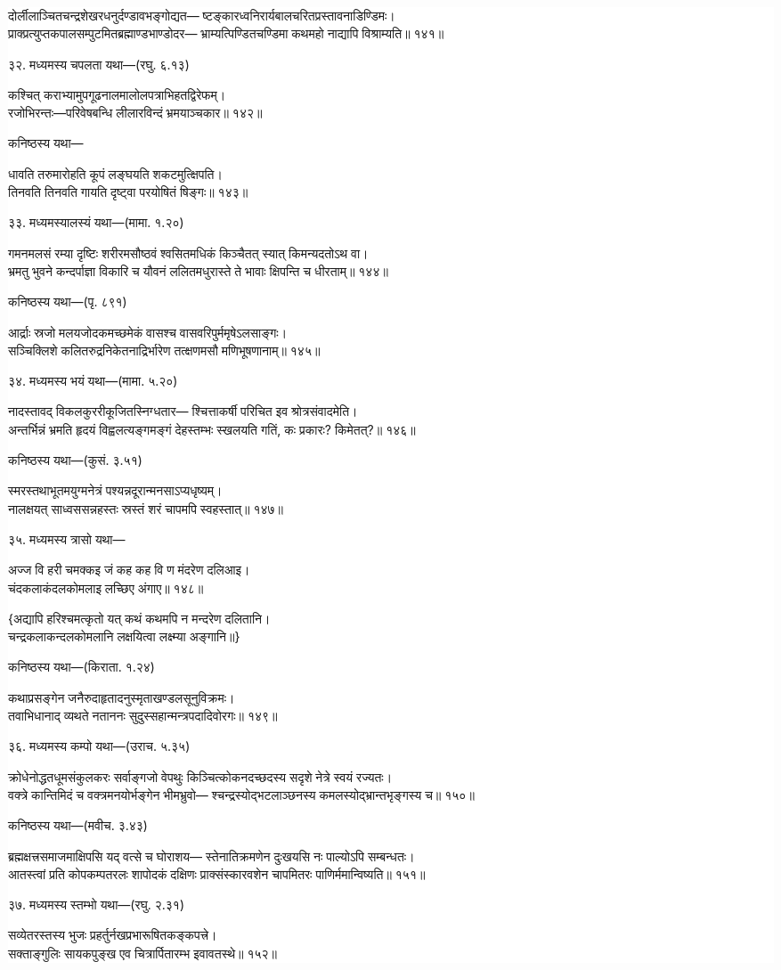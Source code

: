 दोर्लीलाञ्चितचन्द्रशेखरधनुर्दण्डावभङ्गोद्यत— ष्टङ्कारध्वनिरार्यबालचरितप्रस्तावनाडिण्डिमः।  
प्राक्प्रत्युप्‍तकपालसम्पुटमितब्रह्माण्डभाण्डोदर— भ्राम्यत्पिण्डितचण्डिमा कथमहो नाद्यापि विश्राम्यति॥ १४१॥  

३२. मध्यमस्य चपलता यथा—(रघु. ६.१३)

कश्चित् कराभ्यामुपगूढनालमालोलपत्राभिहतद्विरेफम्।  
रजोभिरन्तः—परिवेषबन्धि लीलारविन्दं भ्रमयाञ्चकार॥ १४२॥  

कनिष्ठस्य यथा—

धावति तरुमारोहति कूपं लङ्घयति शकटमुत्क्षिपति।  
तिनवति तिनवति गायति दृष्ट्वा परयोषितं षिङ्गः॥ १४३॥  

३३. मध्यमस्यालस्यं यथा—(मामा. १.२०)

गमनमलसं रम्या दृष्टिः शरीरमसौष्ठवं श्वसितमधिकं किञ्चैतत् स्यात् किमन्यदतोऽथ वा।  
भ्रमतु भुवने कन्दर्पाज्ञा विकारि च यौवनं ललितमधुरास्ते ते भावाः क्षिपन्ति च धीरताम्॥ १४४॥  

कनिष्ठस्य यथा—(पृ. ८९१)

आर्द्राः स्रजो मलयजोदकमच्छमेकं वासश्च वासवरिपुर्ममृषेऽलसाङ्गः।  
सञ्चिक्लिशे कलितरुद्रनिकेतनाद्रिर्भारेण तत्क्षणमसौ मणिभूषणानाम्॥ १४५॥  

३४. मध्यमस्य भयं यथा—(मामा. ५.२०)

नादस्तावद् विकलकुररीकूजितस्‍निग्धतार— श्चित्ताकर्षी परिचित इव श्रोत्रसंवादमेति।  
अन्तर्भिन्नं भ्रमति हृदयं विह्वलत्यङ्गमङ्गं देहस्तम्भः स्खलयति गतिं, कः प्रकारः? किमेतत्?॥ १४६॥  

कनिष्ठस्य यथा—(कुसं. ३.५१)

स्मरस्तथाभूतमयुग्मनेत्रं पश्‍यन्नदूरान्मनसाऽप्यधृष्यम्।  
नालक्षयत् साध्वससन्नहस्तः स्रस्तं शरं चापमपि स्वहस्तात्॥ १४७॥  

३५. मध्यमस्य त्रासो यथा—

अज्ज वि हरी चमक्कइ जं कह कह वि ण मंदरेण दलिआइ।  
चंदकलाकंदलकोमलाइ लच्छिए अंगाए॥ १४८॥  

{अद्यापि हरिश्चमत्कृतो यत् कथं कथमपि न मन्दरेण दलितानि।  
चन्द्रकलाकन्दलकोमलानि लक्षयित्वा लक्ष्म्या अङ्गानि॥}  

कनिष्ठस्य यथा—(किराता. १.२४)

कथाप्रसङ्गेन जनैरुदाहृतादनुस्मृताखण्डलसूनुविक्रमः।  
तवाभिधानाद् व्यथते नताननः सुदुस्सहान्मन्त्रपदादिवोरगः॥ १४९॥  

३६. मध्यमस्य कम्पो यथा—(उराच. ५.३५)

क्रोधेनोद्धतधूमसंकुलकरः सर्वाङ्गजो वेपथुः किञ्चित्कोकनदच्छदस्य सदृशे नेत्रे स्वयं रज्यतः।  
वक्त्रे कान्तिमिदं च वक्त्रमनयोर्भङ्गेन भीमभ्रुवो— श्चन्द्रस्योद्भटलाञ्छनस्य कमलस्योद‍्भ्रान्तभृङ्गस्य च॥ १५०॥  

कनिष्ठस्य यथा—(मवीच. ३.४३)

ब्रह्मक्षत्त्रसमाजमाक्षिपसि यद् वत्से च घोराशय— स्तेनातिक्रमणेन दुःखयसि नः पाल्योऽपि सम्बन्धतः।  
आतस्त्वां प्रति कोपकम्पतरलः शापोदकं दक्षिणः प्राक्संस्कारवशेन चापमितरः पाणिर्ममान्विष्यति॥ १५१॥  

३७. मध्यमस्य स्तम्भो यथा—(रघु. २.३१)

सव्येतरस्तस्य भुजः प्रहर्तुर्नखप्रभारूषितकङ्कपत्त्रे।  
सक्ताङ्गुलिः सायकपुङ्ख एव चित्रार्पितारम्भ इवावतस्थे॥ १५२॥  
